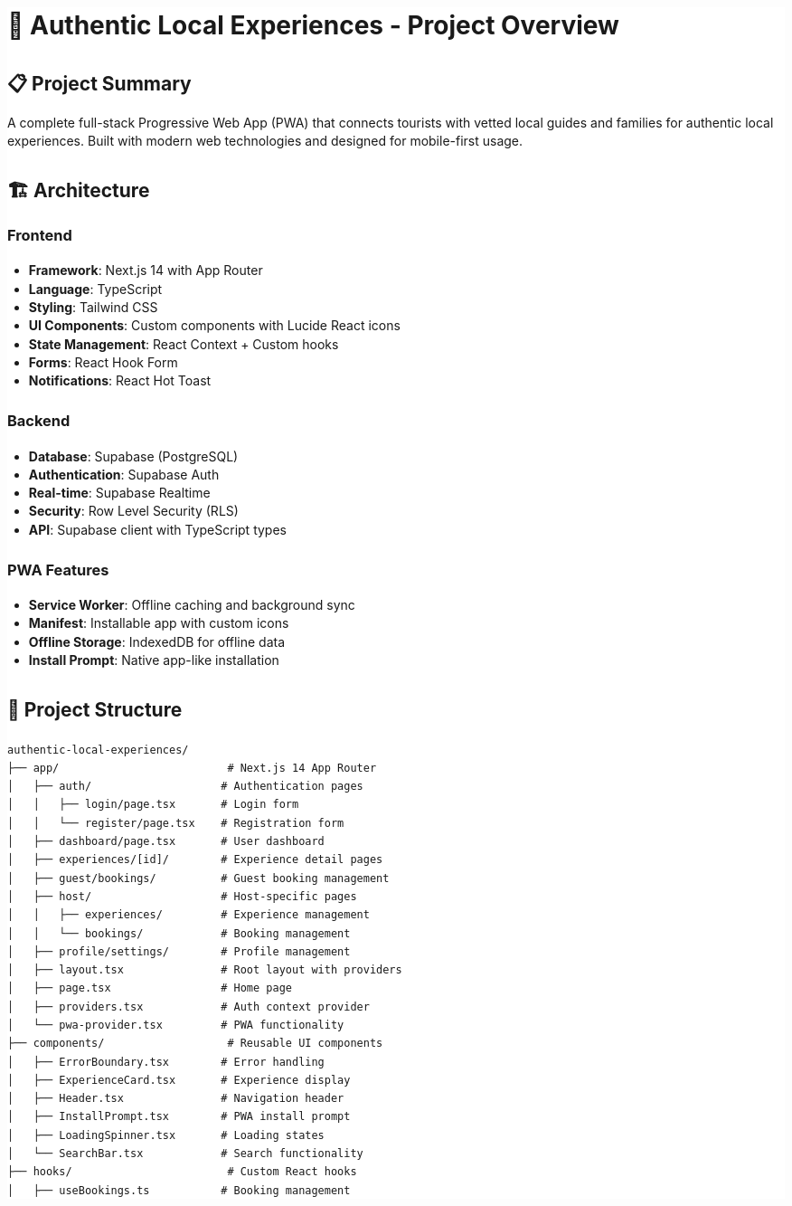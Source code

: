 # 🎯 Authentic Local Experiences - Project Overview

## 📋 Project Summary

A complete full-stack Progressive Web App (PWA) that connects tourists with vetted local guides and families for authentic local experiences. Built with modern web technologies and designed for mobile-first usage.

## 🏗️ Architecture

### Frontend
- **Framework**: Next.js 14 with App Router
- **Language**: TypeScript
- **Styling**: Tailwind CSS
- **UI Components**: Custom components with Lucide React icons
- **State Management**: React Context + Custom hooks
- **Forms**: React Hook Form
- **Notifications**: React Hot Toast

### Backend
- **Database**: Supabase (PostgreSQL)
- **Authentication**: Supabase Auth
- **Real-time**: Supabase Realtime
- **Security**: Row Level Security (RLS)
- **API**: Supabase client with TypeScript types

### PWA Features
- **Service Worker**: Offline caching and background sync
- **Manifest**: Installable app with custom icons
- **Offline Storage**: IndexedDB for offline data
- **Install Prompt**: Native app-like installation

## 📁 Project Structure

```
authentic-local-experiences/
├── app/                          # Next.js 14 App Router
│   ├── auth/                    # Authentication pages
│   │   ├── login/page.tsx       # Login form
│   │   └── register/page.tsx    # Registration form
│   ├── dashboard/page.tsx       # User dashboard
│   ├── experiences/[id]/        # Experience detail pages
│   ├── guest/bookings/          # Guest booking management
│   ├── host/                    # Host-specific pages
│   │   ├── experiences/         # Experience management
│   │   └── bookings/            # Booking management
│   ├── profile/settings/        # Profile management
│   ├── layout.tsx               # Root layout with providers
│   ├── page.tsx                 # Home page
│   ├── providers.tsx            # Auth context provider
│   └── pwa-provider.tsx         # PWA functionality
├── components/                   # Reusable UI components
│   ├── ErrorBoundary.tsx        # Error handling
│   ├── ExperienceCard.tsx       # Experience display
│   ├── Header.tsx               # Navigation header
│   ├── InstallPrompt.tsx        # PWA install prompt
│   ├── LoadingSpinner.tsx       # Loading states
│   └── SearchBar.tsx            # Search functionality
├── hooks/                        # Custom React hooks
│   ├── useBookings.ts           # Booking management
```